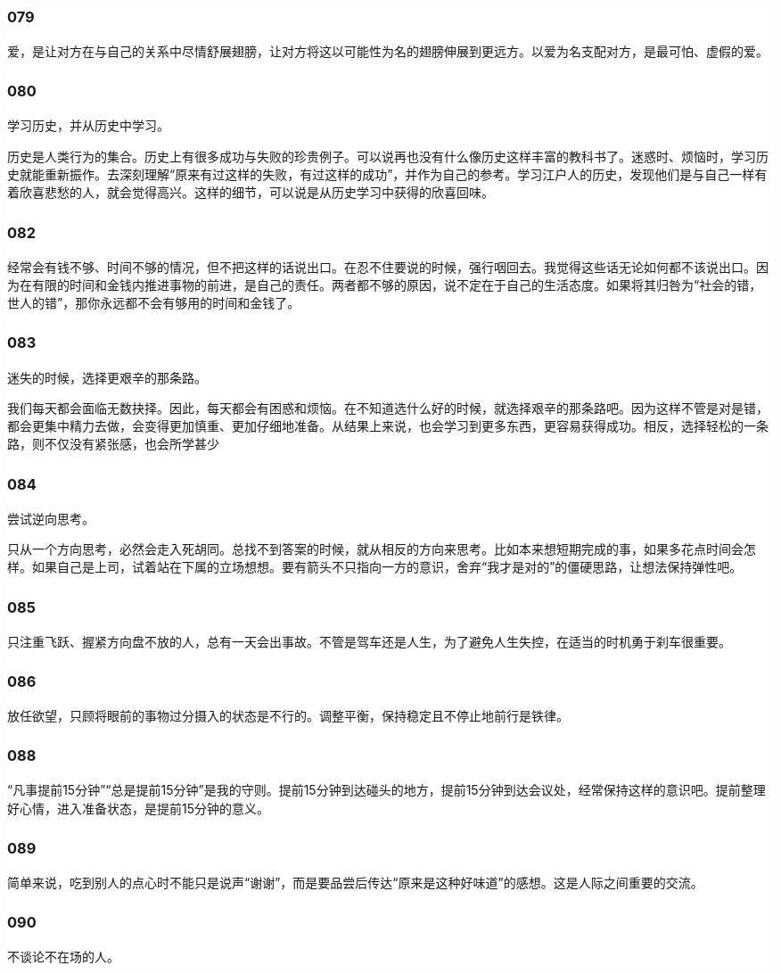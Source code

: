 ### 079

爱，是让对方在与自己的关系中尽情舒展翅膀，让对方将这以可能性为名的翅膀伸展到更远方。以爱为名支配对方，是最可怕、虚假的爱。


### 080

学习历史，并从历史中学习。


历史是人类行为的集合。历史上有很多成功与失败的珍贵例子。可以说再也没有什么像历史这样丰富的教科书了。迷惑时、烦恼时，学习历史就能重新振作。去深刻理解“原来有过这样的失败，有过这样的成功”，并作为自己的参考。学习江户人的历史，发现他们是与自己一样有着欣喜悲愁的人，就会觉得高兴。这样的细节，可以说是从历史学习中获得的欣喜回味。

### 082

经常会有钱不够、时间不够的情况，但不把这样的话说出口。在忍不住要说的时候，强行咽回去。我觉得这些话无论如何都不该说出口。因为在有限的时间和金钱内推进事物的前进，是自己的责任。两者都不够的原因，说不定在于自己的生活态度。如果将其归咎为“社会的错，世人的错”，那你永远都不会有够用的时间和金钱了。

### 083

迷失的时候，选择更艰辛的那条路。


我们每天都会面临无数抉择。因此，每天都会有困惑和烦恼。在不知道选什么好的时候，就选择艰辛的那条路吧。因为这样不管是对是错，都会更集中精力去做，会变得更加慎重、更加仔细地准备。从结果上来说，也会学习到更多东西，更容易获得成功。相反，选择轻松的一条路，则不仅没有紧张感，也会所学甚少

### 084

尝试逆向思考。


只从一个方向思考，必然会走入死胡同。总找不到答案的时候，就从相反的方向来思考。比如本来想短期完成的事，如果多花点时间会怎样。如果自己是上司，试着站在下属的立场想想。要有箭头不只指向一方的意识，舍弃“我才是对的”的僵硬思路，让想法保持弹性吧。

### 085

只注重飞跃、握紧方向盘不放的人，总有一天会出事故。不管是驾车还是人生，为了避免人生失控，在适当的时机勇于刹车很重要。


### 086

放任欲望，只顾将眼前的事物过分摄入的状态是不行的。调整平衡，保持稳定且不停止地前行是铁律。


### 088

“凡事提前15分钟”“总是提前15分钟”是我的守则。提前15分钟到达碰头的地方，提前15分钟到达会议处，经常保持这样的意识吧。提前整理好心情，进入准备状态，是提前15分钟的意义。


### 089

简单来说，吃到别人的点心时不能只是说声“谢谢”，而是要品尝后传达“原来是这种好味道”的感想。这是人际之间重要的交流。


### 090

不谈论不在场的人。
